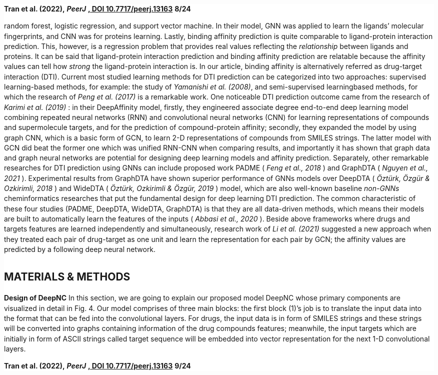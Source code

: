 
**Tran et al. (2022),** _**PeerJ**_ **[, DOI 10.7717/peerj.13163](http://dx.doi.org/10.7717/peerj.13163)** **8/24**


random forest, logistic regression, and support vector machine. In their model, GNN was
applied to learn the ligands’ molecular fingerprints, and CNN was for proteins learning.
Lastly, binding affinity prediction is quite comparable to ligand-protein interaction
prediction. This, however, is a regression problem that provides real values reflecting the
_relationship_ between ligands and proteins. It can be said that ligand-protein interaction
prediction and binding affinity prediction are relatable because the affinity values can tell
how _strong_ the ligand-protein interaction is. In our article, binding affinity is alternatively
referred as drug-target interaction (DTI). Current most studied learning methods for
DTI prediction can be categorized into two approaches: supervised learning-based
methods, for example: the study of _Yamanishi et al. (2008)_, and semi-supervised learningbased methods, for which the research of _Peng et al. (2017)_ is a remarkable work. One
noticeable DTI prediction outcome came from the research of _Karimi et al. (2019)_ : in their
DeepAffinity model, firstly, they engineered associate degree end-to-end deep learning
model combining repeated neural networks (RNN) and convolutional neural networks
(CNN) for learning representations of compounds and supermolecule targets, and for
the prediction of compound-protein affinity; secondly, they expanded the model by using
graph CNN, which is a basic form of GCN, to learn 2-D representations of compounds
from SMILES strings. The latter model with GCN did beat the former one which was
unified RNN-CNN when comparing results, and importantly it has shown that graph data
and graph neural networks are potential for designing deep learning models and affinity
prediction. Separately, other remarkable researches for DTI prediction using GNNs can
include proposed work PADME ( _Feng et al., 2018_ ) and GraphDTA ( _Nguyen et al., 2021_ ).
Experimental results from GraphDTA have shown superior performance of GNNs models
over DeepDTA ( _Öztürk, Özgür & Ozkirimli, 2018_ ) and WideDTA ( _Öztürk, Ozkirimli &_
_Özgür, 2019_ ) model, which are also well-known baseline _non-GNNs_ cheminformatics
researches that put the fundamental design for deep learning DTI prediction. The common
characteristic of these four studies (PADME, DeepDTA, WideDTA, GraphDTA) is that
they are all data-driven methods, which means their models are built to automatically learn
the features of the inputs ( _Abbasi et al., 2020_ ). Beside above frameworks where drugs and
targets features are learned independently and simultaneously, research work of _Li et al._
_(2021)_ suggested a new approach when they treated each pair of drug-target as one unit
and learn the representation for each pair by GCN; the affinity values are predicted by a
following deep neural network.

## **MATERIALS & METHODS**


**Design of DeepNC**
In this section, we are going to explain our proposed model DeepNC whose primary
components are visualized in detail in Fig. 4. Our model comprises of three main blocks:
the first block (1)’s job is to translate the input data into the format that can be fed into the
convolutional layers. For drugs, the input data is in form of SMILES strings and these strings
will be converted into graphs containing information of the drug compounds features;
meanwhile, the input targets which are initially in form of ASCII strings called target
sequence will be embedded into vector representation for the next 1-D convolutional layers.


**Tran et al. (2022),** _**PeerJ**_ **[, DOI 10.7717/peerj.13163](http://dx.doi.org/10.7717/peerj.13163)** **9/24**
